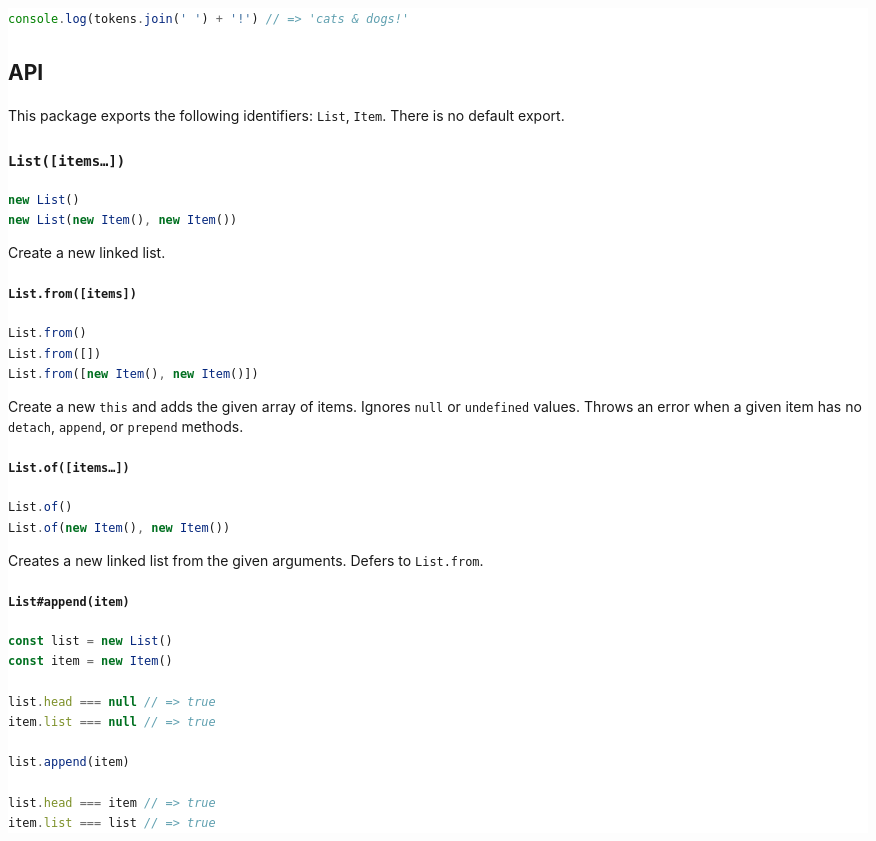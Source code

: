```ts
console.log(tokens.join(' ') + '!') // => 'cats & dogs!'
```

## API

This package exports the following identifiers: `List`, `Item`.
There is no default export.

### `List([items…])`

```ts
new List()
new List(new Item(), new Item())
```

Create a new linked list.

#### `List.from([items])`

```ts
List.from()
List.from([])
List.from([new Item(), new Item()])
```

Create a new `this` and adds the given array of items.
Ignores `null` or `undefined` values.
Throws an error when a given item has no `detach`, `append`, or `prepend`
methods.

#### `List.of([items…])`

```ts
List.of()
List.of(new Item(), new Item())
```

Creates a new linked list from the given arguments.
Defers to `List.from`.

#### `List#append(item)`

```ts
const list = new List()
const item = new Item()

list.head === null // => true
item.list === null // => true

list.append(item)

list.head === item // => true
item.list === list // => true
```


[npm]: https://docs.npmjs.com/cli/install
[license]: license
[wiki]: https://wikipedia.org/wiki/Linked_list
[main]: https://github.com/wooorm/linked-list